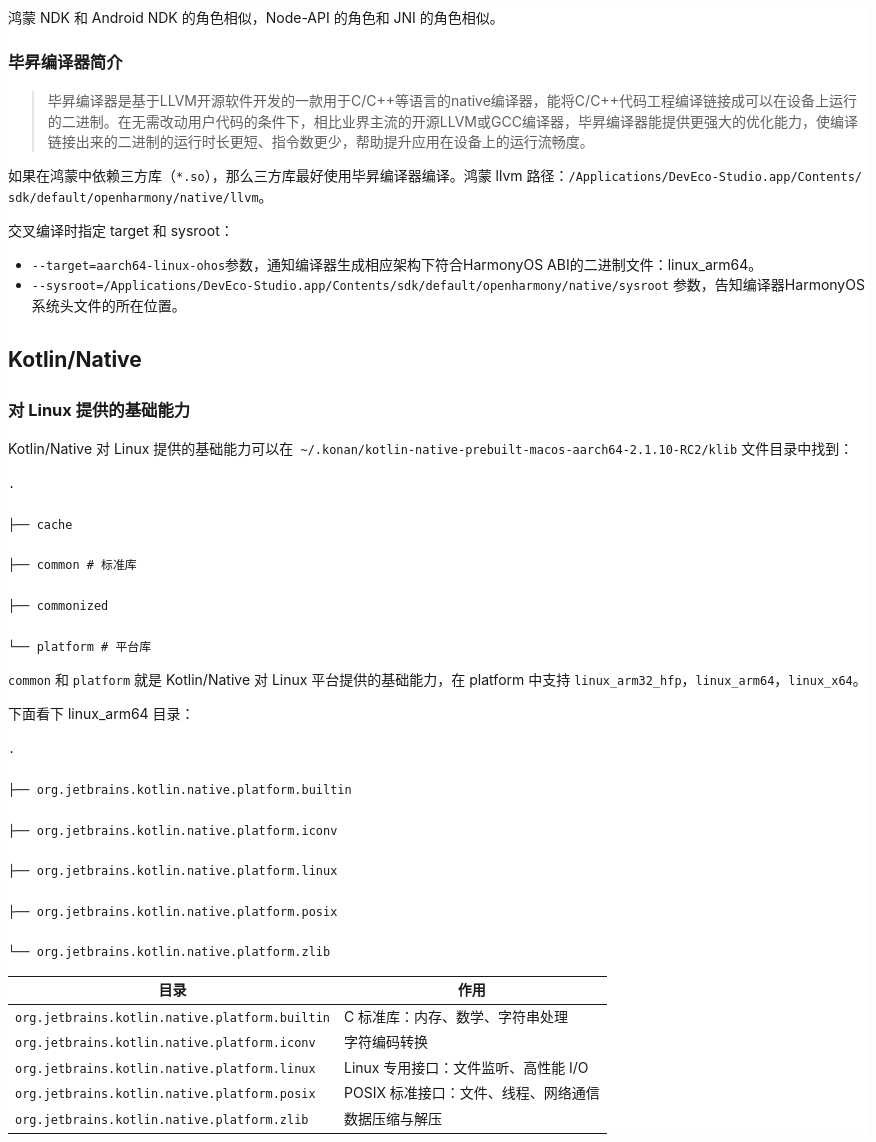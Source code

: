 鸿蒙 NDK 和 Android NDK 的角色相似，Node-API 的角色和 JNI 的角色相似。

### 毕昇编译器简介

> 毕昇编译器是基于LLVM开源软件开发的一款用于C/C++等语言的native编译器，能将C/C++代码工程编译链接成可以在设备上运行的二进制。在无需改动用户代码的条件下，相比业界主流的开源LLVM或GCC编译器，毕昇编译器能提供更强大的优化能力，使编译链接出来的二进制的运行时长更短、指令数更少，帮助提升应用在设备上的运行流畅度。

如果在鸿蒙中依赖三方库（`*.so`），那么三方库最好使用毕昇编译器编译。鸿蒙 llvm 路径：`/Applications/DevEco-Studio.app/Contents/sdk/default/openharmony/native/llvm`。

交叉编译时指定 target 和 sysroot：
-   `--target=aarch64-linux-ohos`参数，通知编译器生成相应架构下符合HarmonyOS ABI的二进制文件：linux_arm64。
-   `--sysroot=/Applications/DevEco-Studio.app/Contents/sdk/default/openharmony/native/sysroot` 参数，告知编译器HarmonyOS系统头文件的所在位置。

## Kotlin/Native

### 对 Linux 提供的基础能力

Kotlin/Native 对 Linux 提供的基础能力可以在` ~/.konan/kotlin-native-prebuilt-macos-aarch64-2.1.10-RC2/klib` 文件目录中找到：
```
.

├── cache

├── common # 标准库

├── commonized

└── platform # 平台库
```
`common` 和 `platform` 就是 Kotlin/Native 对 Linux 平台提供的基础能力，在 platform 中支持 `linux_arm32_hfp`，`linux_arm64`，`linux_x64`。

下面看下 linux_arm64 目录：
```
.

├── org.jetbrains.kotlin.native.platform.builtin

├── org.jetbrains.kotlin.native.platform.iconv

├── org.jetbrains.kotlin.native.platform.linux

├── org.jetbrains.kotlin.native.platform.posix

└── org.jetbrains.kotlin.native.platform.zlib
```

| 目录 |  作用|
| --- | --- |
| `org.jetbrains.kotlin.native.platform.builtin` | C 标准库：内存、数学、字符串处理 |
| `org.jetbrains.kotlin.native.platform.iconv` | 字符编码转换 |
| `org.jetbrains.kotlin.native.platform.linux` |  Linux 专用接口：文件监听、高性能 I/O|
| `org.jetbrains.kotlin.native.platform.posix` | POSIX 标准接口：文件、线程、网络通信 |
| `org.jetbrains.kotlin.native.platform.zlib` | 数据压缩与解压 |

